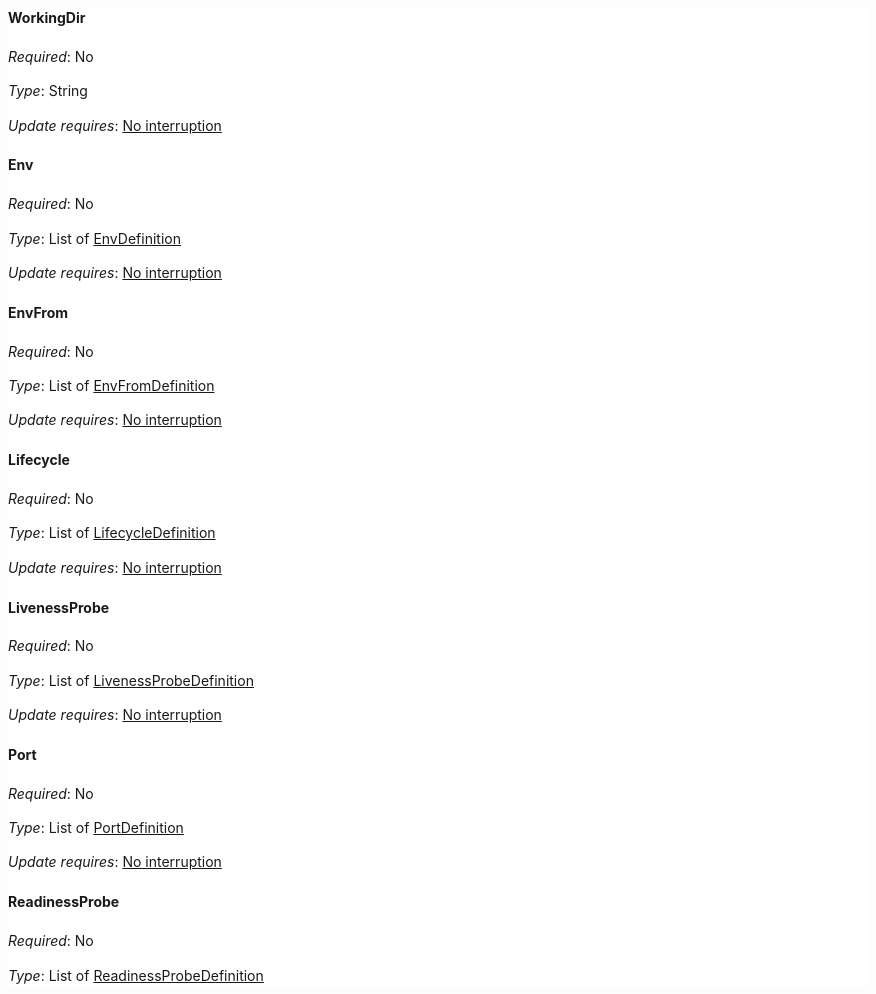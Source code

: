 #### WorkingDir

_Required_: No

_Type_: String

_Update requires_: [No interruption](https://docs.aws.amazon.com/AWSCloudFormation/latest/UserGuide/using-cfn-updating-stacks-update-behaviors.html#update-no-interrupt)

#### Env

_Required_: No

_Type_: List of <a href="envdefinition.md">EnvDefinition</a>

_Update requires_: [No interruption](https://docs.aws.amazon.com/AWSCloudFormation/latest/UserGuide/using-cfn-updating-stacks-update-behaviors.html#update-no-interrupt)

#### EnvFrom

_Required_: No

_Type_: List of <a href="envfromdefinition.md">EnvFromDefinition</a>

_Update requires_: [No interruption](https://docs.aws.amazon.com/AWSCloudFormation/latest/UserGuide/using-cfn-updating-stacks-update-behaviors.html#update-no-interrupt)

#### Lifecycle

_Required_: No

_Type_: List of <a href="lifecycledefinition.md">LifecycleDefinition</a>

_Update requires_: [No interruption](https://docs.aws.amazon.com/AWSCloudFormation/latest/UserGuide/using-cfn-updating-stacks-update-behaviors.html#update-no-interrupt)

#### LivenessProbe

_Required_: No

_Type_: List of <a href="livenessprobedefinition.md">LivenessProbeDefinition</a>

_Update requires_: [No interruption](https://docs.aws.amazon.com/AWSCloudFormation/latest/UserGuide/using-cfn-updating-stacks-update-behaviors.html#update-no-interrupt)

#### Port

_Required_: No

_Type_: List of <a href="portdefinition.md">PortDefinition</a>

_Update requires_: [No interruption](https://docs.aws.amazon.com/AWSCloudFormation/latest/UserGuide/using-cfn-updating-stacks-update-behaviors.html#update-no-interrupt)

#### ReadinessProbe

_Required_: No

_Type_: List of <a href="readinessprobedefinition.md">ReadinessProbeDefinition</a>
